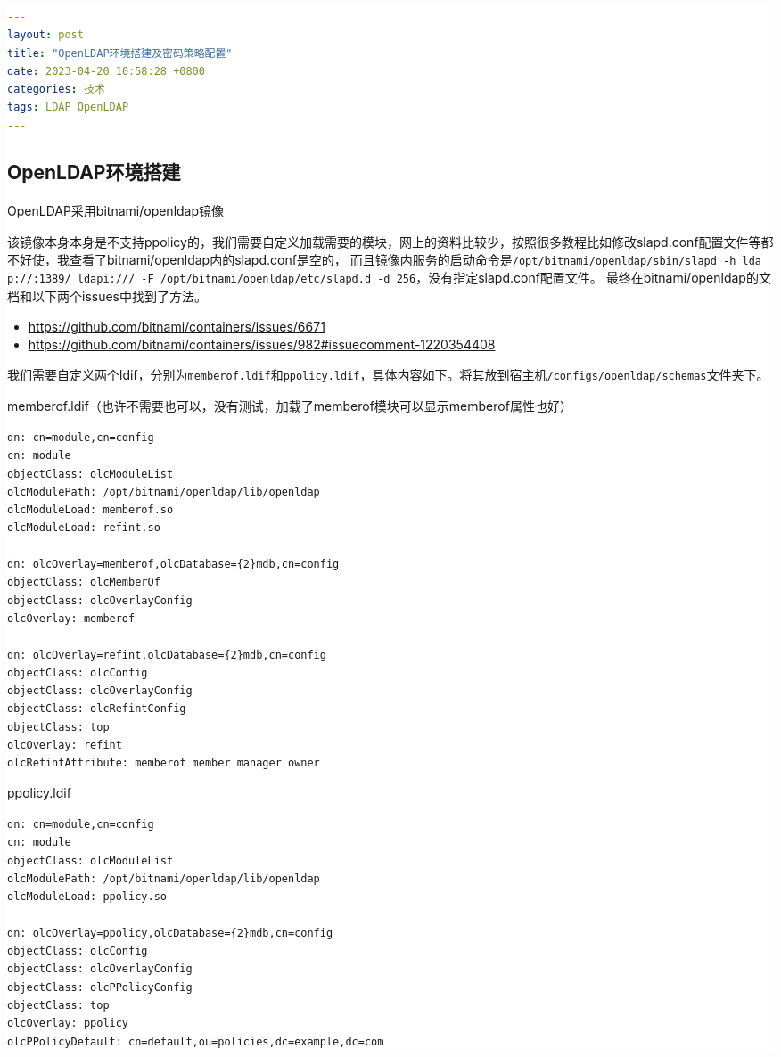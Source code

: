 ```yaml
---
layout: post
title: "OpenLDAP环境搭建及密码策略配置"
date: 2023-04-20 10:58:28 +0800
categories: 技术
tags: LDAP OpenLDAP
---
```


## OpenLDAP环境搭建

OpenLDAP采用[bitnami/openldap](https://hub.docker.com/r/bitnami/openldap)镜像

该镜像本身本身是不支持ppolicy的，我们需要自定义加载需要的模块，网上的资料比较少，按照很多教程比如修改slapd.conf配置文件等都不好使，我查看了bitnami/openldap内的slapd.conf是空的，
而且镜像内服务的启动命令是`/opt/bitnami/openldap/sbin/slapd -h ldap://:1389/ ldapi:/// -F /opt/bitnami/openldap/etc/slapd.d -d 256`，没有指定slapd.conf配置文件。
最终在bitnami/openldap的文档和以下两个issues中找到了方法。

* https://github.com/bitnami/containers/issues/6671
* https://github.com/bitnami/containers/issues/982#issuecomment-1220354408

我们需要自定义两个ldif，分别为`memberof.ldif`和`ppolicy.ldif`，具体内容如下。将其放到宿主机`/configs/openldap/schemas`文件夹下。

memberof.ldif（也许不需要也可以，没有测试，加载了memberof模块可以显示memberof属性也好）

```properties
dn: cn=module,cn=config
cn: module
objectClass: olcModuleList
olcModulePath: /opt/bitnami/openldap/lib/openldap
olcModuleLoad: memberof.so
olcModuleLoad: refint.so

dn: olcOverlay=memberof,olcDatabase={2}mdb,cn=config
objectClass: olcMemberOf
objectClass: olcOverlayConfig
olcOverlay: memberof

dn: olcOverlay=refint,olcDatabase={2}mdb,cn=config
objectClass: olcConfig
objectClass: olcOverlayConfig
objectClass: olcRefintConfig
objectClass: top
olcOverlay: refint
olcRefintAttribute: memberof member manager owner
```

ppolicy.ldif

```properties
dn: cn=module,cn=config
cn: module
objectClass: olcModuleList
olcModulePath: /opt/bitnami/openldap/lib/openldap
olcModuleLoad: ppolicy.so

dn: olcOverlay=ppolicy,olcDatabase={2}mdb,cn=config
objectClass: olcConfig
objectClass: olcOverlayConfig
objectClass: olcPPolicyConfig
objectClass: top
olcOverlay: ppolicy
olcPPolicyDefault: cn=default,ou=policies,dc=example,dc=com
```
